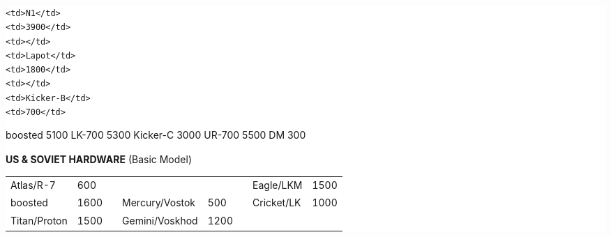     <td>N1</td>
    <td>3900</td>
    <td></td>
    <td>Lapot</td>
    <td>1800</td>
    <td></td>
    <td>Kicker-B</td>
    <td>700</td>
  </tr>
  <tr>
    <td>  boosted</td>
    <td>5100</td>
    <td></td>
    <td>LK-700</td>
    <td>5300</td>
    <td></td>
    <td>Kicker-C</td>
    <td>3000</td>
  </tr>
  <tr>
    <td>UR-700</td>
    <td>5500</td>
    <td></td>
    <td></td>
    <td></td>
    <td></td>
    <td>DM</td>
    <td>300</td>
  </tr>
</table>


**US & SOVIET HARDWARE** (Basic Model)

<table>
  <tr>
    <td>Atlas/R-7</td>
    <td>600</td>
    <td></td>
    <td></td>
    <td></td>
    <td></td>
    <td>Eagle/LKM</td>
    <td>1500</td>
  </tr>
  <tr>
    <td>  boosted</td>
    <td>1600</td>
    <td></td>
    <td>Mercury/Vostok</td>
    <td>500</td>
    <td></td>
    <td>Cricket/LK</td>
    <td>1000</td>
  </tr>
  <tr>
    <td>Titan/Proton</td>
    <td>1500</td>
    <td></td>
    <td>Gemini/Voskhod</td>
    <td>1200</td>
    <td></td>
    <td></td>
    <td></td>
  </tr>